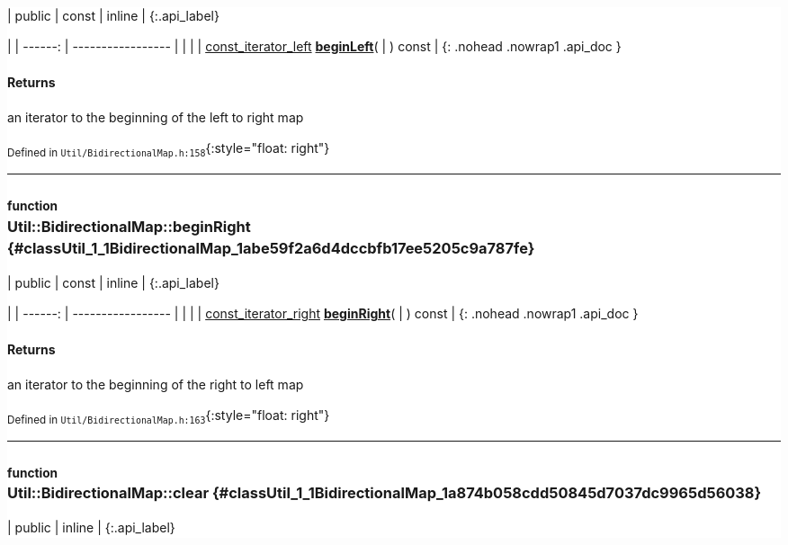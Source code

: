| public | const | inline |
{:.api_label}

|
| ------: | ----------------- |
|  |
| [const_iterator_left](classUtil_1_1BidirectionalMap#classUtil_1_1BidirectionalMap_1af258e8edfe49478e937fb0344d9c5d31) **[beginLeft](#classUtil_1_1BidirectionalMap_1ac068bd4d50044fc3667b770a0078d822)**( |  ) const |
{: .nohead .nowrap1 .api_doc }




#### Returns
an iterator to the beginning of the left to right map





<sub>Defined in `Util/BidirectionalMap.h:158`</sub>{:style="float: right"}

-------------------------------------------------------------------

### <small>function</small><br/> Util::BidirectionalMap::beginRight {#classUtil_1_1BidirectionalMap_1abe59f2a6d4dccbfb17ee5205c9a787fe}

| public | const | inline |
{:.api_label}

|
| ------: | ----------------- |
|  |
| [const_iterator_right](classUtil_1_1BidirectionalMap#classUtil_1_1BidirectionalMap_1acf27cd6318a12a79144e7b084319e303) **[beginRight](#classUtil_1_1BidirectionalMap_1abe59f2a6d4dccbfb17ee5205c9a787fe)**( |  ) const |
{: .nohead .nowrap1 .api_doc }




#### Returns
an iterator to the beginning of the right to left map





<sub>Defined in `Util/BidirectionalMap.h:163`</sub>{:style="float: right"}

-------------------------------------------------------------------

### <small>function</small><br/> Util::BidirectionalMap::clear {#classUtil_1_1BidirectionalMap_1a874b058cdd50845d7037dc9965d56038}

| public | inline |
{:.api_label}
